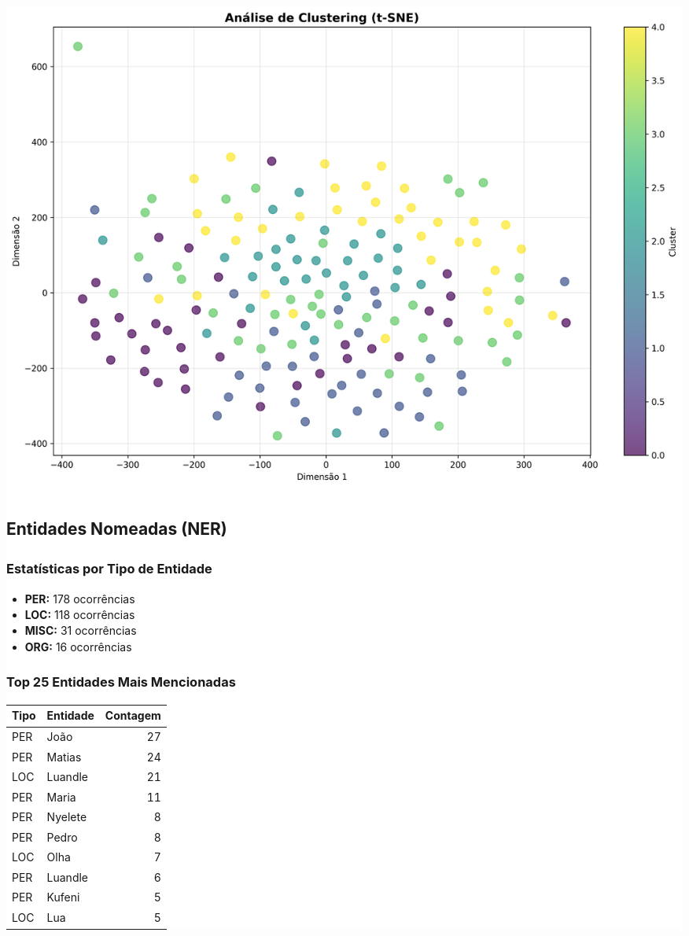 ![Clustering Analysis](./clustering_KhosaUBK_OrgiaDosLoucos_OCR.png)
---

## Entidades Nomeadas (NER)

### Estatísticas por Tipo de Entidade
- **PER:** 178 ocorrências
- **LOC:** 118 ocorrências
- **MISC:** 31 ocorrências
- **ORG:** 16 ocorrências

### Top 25 Entidades Mais Mencionadas
| Tipo   | Entidade   |   Contagem |
|:-------|:-----------|-----------:|
| PER    | João       |         27 |
| PER    | Matias     |         24 |
| LOC    | Luandle    |         21 |
| PER    | Maria      |         11 |
| PER    | Nyelete    |          8 |
| PER    | Pedro      |          8 |
| LOC    | Olha       |          7 |
| PER    | Luandle    |          6 |
| PER    | Kufeni     |          5 |
| LOC    | Lua        |          5 |